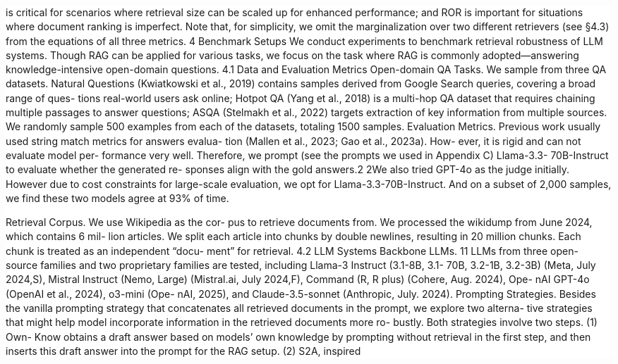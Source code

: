 is critical for scenarios where retrieval size can be
scaled up for enhanced performance; and ROR is
important for situations where document ranking
is imperfect. Note that, for simplicity, we omit the
marginalization over two different retrievers (see
§4.3) from the equations of all three metrics.
4 Benchmark Setups
We conduct experiments to benchmark retrieval
robustness of LLM systems. Though RAG can
be applied for various tasks, we focus on the
task where RAG is commonly adopted—answering
knowledge-intensive open-domain questions.
4.1 Data and Evaluation Metrics
Open-domain QA Tasks. We sample from three
QA datasets. Natural Questions (Kwiatkowski
et al., 2019) contains samples derived from Google
Search queries, covering a broad range of ques-
tions real-world users ask online; Hotpot QA (Yang
et al., 2018) is a multi-hop QA dataset that requires
chaining multiple passages to answer questions;
ASQA (Stelmakh et al., 2022) targets extraction
of key information from multiple sources. We
randomly sample 500 examples from each of the
datasets, totaling 1500 samples.
Evaluation Metrics. Previous work usually
used string match metrics for answers evalua-
tion (Mallen et al., 2023; Gao et al., 2023a). How-
ever, it is rigid and can not evaluate model per-
formance very well. Therefore, we prompt (see
the prompts we used in Appendix C) Llama-3.3-
70B-Instruct to evaluate whether the generated re-
sponses align with the gold answers.2
2We also tried GPT-4o as the judge initially. However
due to cost constraints for large-scale evaluation, we opt for
Llama-3.3-70B-Instruct. And on a subset of 2,000 samples,
we find these two models agree at 93% of time.

Retrieval Corpus. We use Wikipedia as the cor-
pus to retrieve documents from. We processed the
wikidump from June 2024, which contains 6 mil-
lion articles. We split each article into chunks by
double newlines, resulting in 20 million chunks.
Each chunk is treated as an independent “docu-
ment” for retrieval.
4.2 LLM Systems
Backbone LLMs. 11 LLMs from three open-
source families and two proprietary families are
tested, including Llama-3 Instruct (3.1-8B, 3.1-
70B, 3.2-1B, 3.2-3B) (Meta, July 2024,S), Mistral
Instruct (Nemo, Large) (Mistral.ai, July 2024,F),
Command (R, R plus) (Cohere, Aug. 2024), Ope-
nAI GPT-4o (OpenAI et al., 2024), o3-mini (Ope-
nAI, 2025), and Claude-3.5-sonnet (Anthropic,
July. 2024).
Prompting Strategies. Besides the vanilla
prompting strategy that concatenates all retrieved
documents in the prompt, we explore two alterna-
tive strategies that might help model incorporate
information in the retrieved documents more ro-
bustly. Both strategies involve two steps. (1) Own-
Know obtains a draft answer based on models’ own
knowledge by prompting without retrieval in the
first step, and then inserts this draft answer into
the prompt for the RAG setup. (2) S2A, inspired